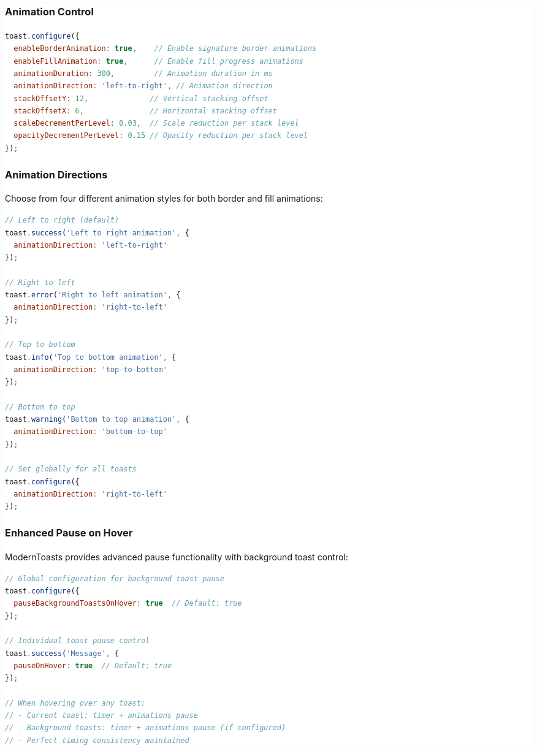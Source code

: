 ### Animation Control

```javascript
toast.configure({
  enableBorderAnimation: true,    // Enable signature border animations
  enableFillAnimation: true,      // Enable fill progress animations
  animationDuration: 300,         // Animation duration in ms
  animationDirection: 'left-to-right', // Animation direction
  stackOffsetY: 12,              // Vertical stacking offset
  stackOffsetX: 6,               // Horizontal stacking offset
  scaleDecrementPerLevel: 0.03,  // Scale reduction per stack level
  opacityDecrementPerLevel: 0.15 // Opacity reduction per stack level
});
```

### Animation Directions

Choose from four different animation styles for both border and fill animations:

```javascript
// Left to right (default)
toast.success('Left to right animation', {
  animationDirection: 'left-to-right'
});

// Right to left
toast.error('Right to left animation', {
  animationDirection: 'right-to-left'
});

// Top to bottom
toast.info('Top to bottom animation', {
  animationDirection: 'top-to-bottom'
});

// Bottom to top
toast.warning('Bottom to top animation', {
  animationDirection: 'bottom-to-top'
});

// Set globally for all toasts
toast.configure({
  animationDirection: 'right-to-left'
});
```

### Enhanced Pause on Hover

ModernToasts provides advanced pause functionality with background toast control:

```javascript
// Global configuration for background toast pause
toast.configure({
  pauseBackgroundToastsOnHover: true  // Default: true
});

// Individual toast pause control
toast.success('Message', {
  pauseOnHover: true  // Default: true
});

// When hovering over any toast:
// - Current toast: timer + animations pause
// - Background toasts: timer + animations pause (if configured)
// - Perfect timing consistency maintained

```